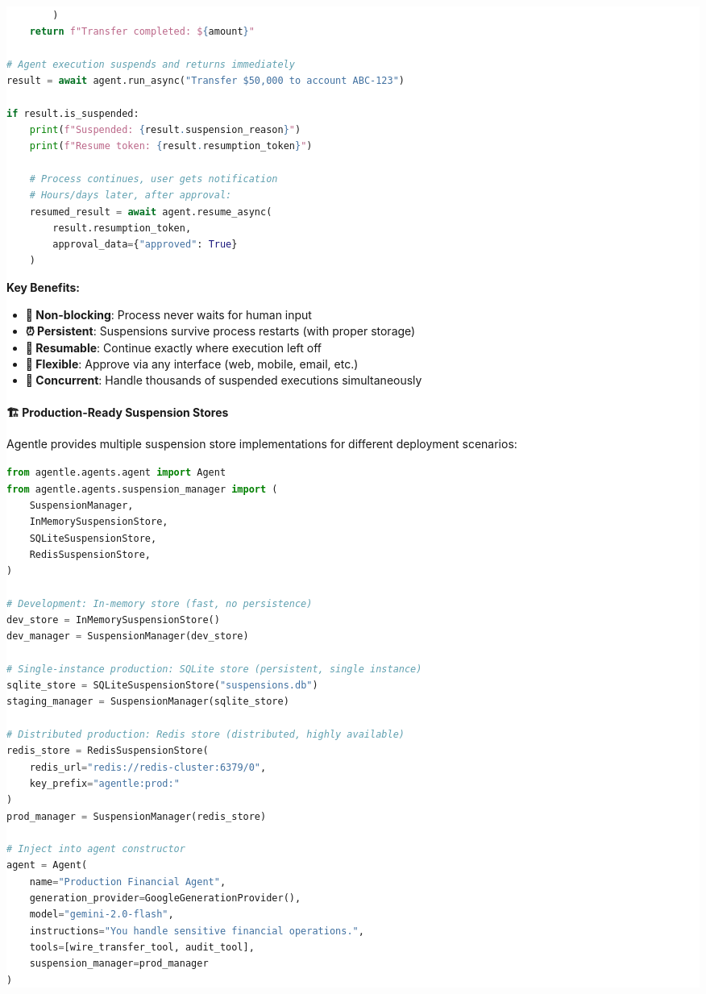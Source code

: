 ```python
        )
    return f"Transfer completed: ${amount}"

# Agent execution suspends and returns immediately
result = await agent.run_async("Transfer $50,000 to account ABC-123")

if result.is_suspended:
    print(f"Suspended: {result.suspension_reason}")
    print(f"Resume token: {result.resumption_token}")
    
    # Process continues, user gets notification
    # Hours/days later, after approval:
    resumed_result = await agent.resume_async(
        result.resumption_token, 
        approval_data={"approved": True}
    )
```

**Key Benefits:**
- **🚀 Non-blocking**: Process never waits for human input
- **⏰ Persistent**: Suspensions survive process restarts (with proper storage)
- **🔄 Resumable**: Continue exactly where execution left off
- **📱 Flexible**: Approve via any interface (web, mobile, email, etc.)
- **🔀 Concurrent**: Handle thousands of suspended executions simultaneously

#### 🏗️ Production-Ready Suspension Stores

Agentle provides multiple suspension store implementations for different deployment scenarios:

```python
from agentle.agents.agent import Agent
from agentle.agents.suspension_manager import (
    SuspensionManager,
    InMemorySuspensionStore,
    SQLiteSuspensionStore,
    RedisSuspensionStore,
)

# Development: In-memory store (fast, no persistence)
dev_store = InMemorySuspensionStore()
dev_manager = SuspensionManager(dev_store)

# Single-instance production: SQLite store (persistent, single instance)
sqlite_store = SQLiteSuspensionStore("suspensions.db")
staging_manager = SuspensionManager(sqlite_store)

# Distributed production: Redis store (distributed, highly available)
redis_store = RedisSuspensionStore(
    redis_url="redis://redis-cluster:6379/0",
    key_prefix="agentle:prod:"
)
prod_manager = SuspensionManager(redis_store)

# Inject into agent constructor
agent = Agent(
    name="Production Financial Agent",
    generation_provider=GoogleGenerationProvider(),
    model="gemini-2.0-flash",
    instructions="You handle sensitive financial operations.",
    tools=[wire_transfer_tool, audit_tool],
    suspension_manager=prod_manager
)
```
